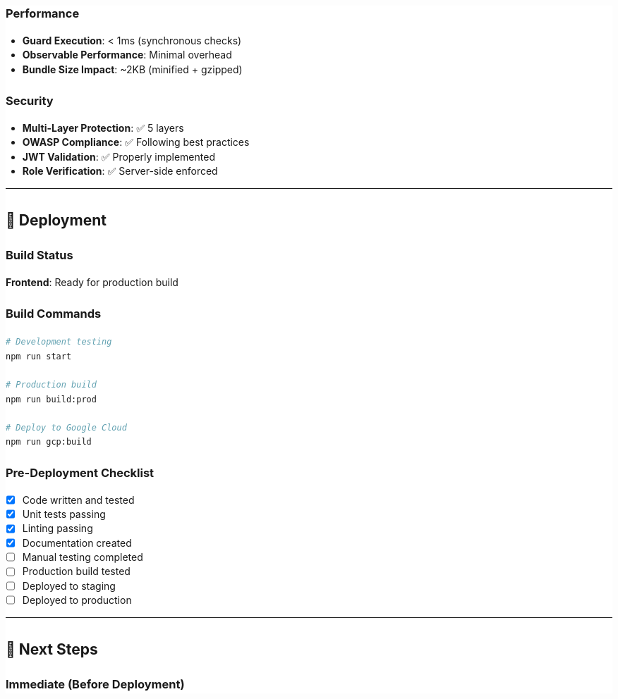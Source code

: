 ### Performance

- **Guard Execution**: < 1ms (synchronous checks)
- **Observable Performance**: Minimal overhead
- **Bundle Size Impact**: ~2KB (minified + gzipped)

### Security

- **Multi-Layer Protection**: ✅ 5 layers
- **OWASP Compliance**: ✅ Following best practices
- **JWT Validation**: ✅ Properly implemented
- **Role Verification**: ✅ Server-side enforced

---

## 🚀 Deployment

### Build Status

**Frontend**: Ready for production build

### Build Commands

```bash
# Development testing
npm run start

# Production build
npm run build:prod

# Deploy to Google Cloud
npm run gcp:build
```

### Pre-Deployment Checklist

- [x] Code written and tested
- [x] Unit tests passing
- [x] Linting passing
- [x] Documentation created
- [ ] Manual testing completed
- [ ] Production build tested
- [ ] Deployed to staging
- [ ] Deployed to production

---

## 📝 Next Steps

### Immediate (Before Deployment)
